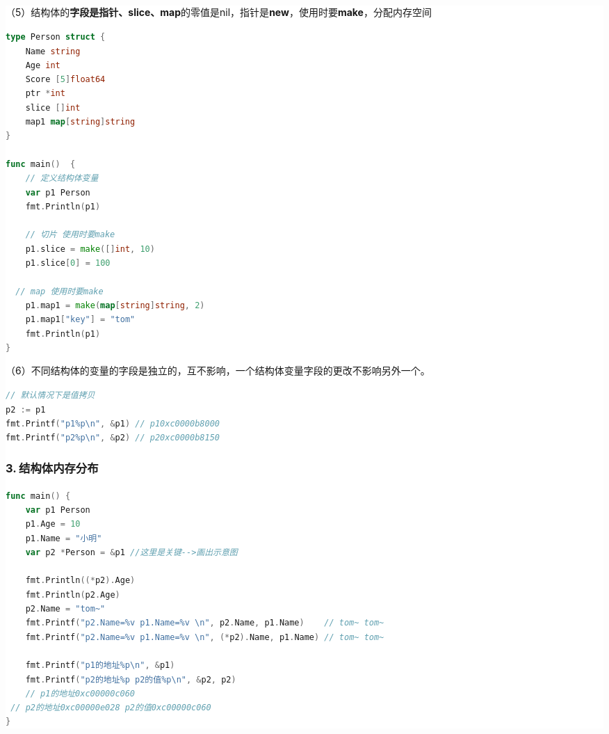 （5）结构体的**字段是指针、slice、map**的零值是nil，指针是**new**，使用时要**make**，分配内存空间 

```go
type Person struct {
	Name string
	Age int
	Score [5]float64
	ptr *int
	slice []int
	map1 map[string]string
}

func main()  {
	// 定义结构体变量
	var p1 Person
	fmt.Println(p1)
	
	// 切片 使用时要make
	p1.slice = make([]int, 10)
	p1.slice[0] = 100
	
  // map 使用时要make
	p1.map1 = make(map[string]string, 2)
	p1.map1["key"] = "tom"
	fmt.Println(p1)
}
```

（6）不同结构体的变量的字段是独立的，互不影响，一个结构体变量字段的更改不影响另外一个。

```go
// 默认情况下是值拷贝 
p2 := p1
fmt.Printf("p1%p\n", &p1) // p10xc0000b8000
fmt.Printf("p2%p\n", &p2) // p20xc0000b8150
```

### 3. 结构体内存分布

```go
func main() {
	var p1 Person
	p1.Age = 10
	p1.Name = "小明"
	var p2 *Person = &p1 //这里是关键-->画出示意图

	fmt.Println((*p2).Age)
	fmt.Println(p2.Age)
	p2.Name = "tom~"
	fmt.Printf("p2.Name=%v p1.Name=%v \n", p2.Name, p1.Name)    // tom~ tom~
	fmt.Printf("p2.Name=%v p1.Name=%v \n", (*p2).Name, p1.Name) // tom~ tom~

	fmt.Printf("p1的地址%p\n", &p1)
	fmt.Printf("p2的地址%p p2的值%p\n", &p2, p2)
	// p1的地址0xc00000c060
 // p2的地址0xc00000e028 p2的值0xc00000c060
}
```
